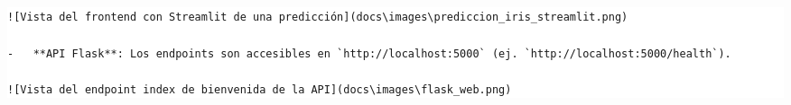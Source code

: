     ![Vista del frontend con Streamlit de una predicción](docs\images\prediccion_iris_streamlit.png)

    -   **API Flask**: Los endpoints son accesibles en `http://localhost:5000` (ej. `http://localhost:5000/health`).

    ![Vista del endpoint index de bienvenida de la API](docs\images\flask_web.png)
